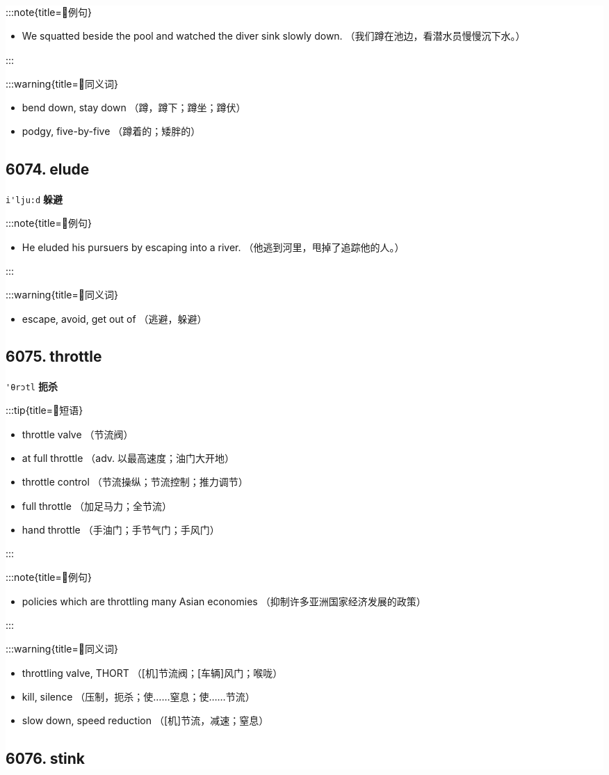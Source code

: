 :::note{title=🎤例句}

- We squatted beside the pool and watched the diver sink slowly down. （我们蹲在池边，看潜水员慢慢沉下水。）

:::

:::warning{title=🤔同义词}

- bend down, stay down （蹲，蹲下；蹲坐；蹲伏）

- podgy, five-by-five （蹲着的；矮胖的）


## 6074. elude

`i'lju:d`  **躲避**

:::note{title=🎤例句}

- He eluded his pursuers by escaping into a river. （他逃到河里，甩掉了追踪他的人。）

:::

:::warning{title=🤔同义词}

- escape, avoid, get out of （逃避，躲避）


## 6075. throttle

`'θrɔtl`  **扼杀**

:::tip{title=🤩短语}

- throttle valve （节流阀）

- at full throttle （adv. 以最高速度；油门大开地）

- throttle control （节流操纵；节流控制；推力调节）

- full throttle （加足马力；全节流）

- hand throttle （手油门；手节气门；手风门）

:::

:::note{title=🎤例句}

- policies which are throttling many Asian economies （抑制许多亚洲国家经济发展的政策）

:::

:::warning{title=🤔同义词}

- throttling valve, THORT （[机]节流阀；[车辆]风门；喉咙）

- kill, silence （压制，扼杀；使……窒息；使……节流）

- slow down, speed reduction （[机]节流，减速；窒息）


## 6076. stink
